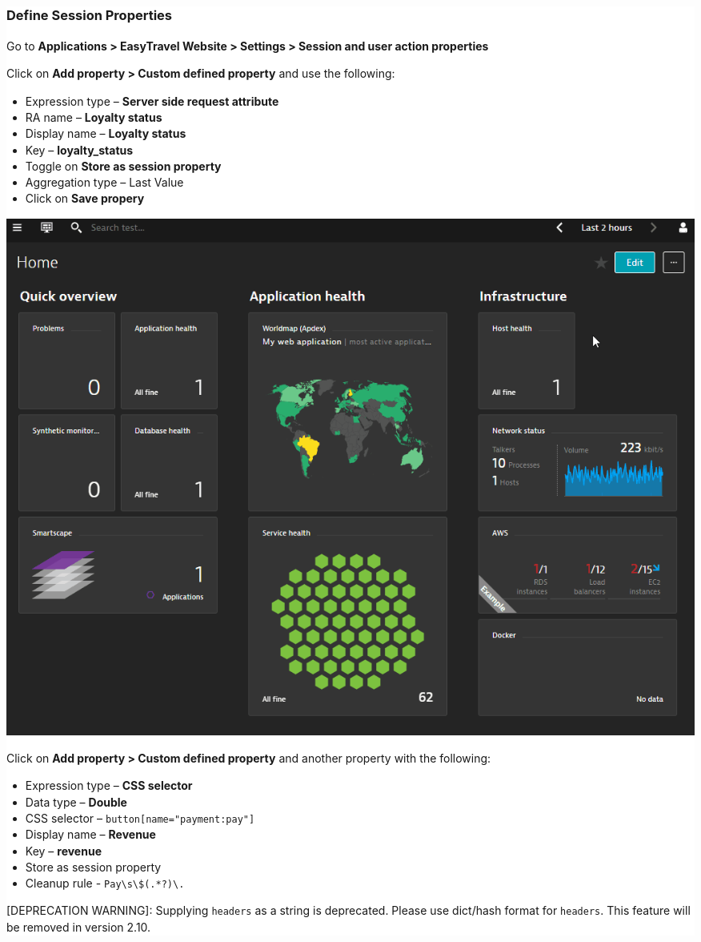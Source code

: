 ### Define Session Properties

Go to **Applications > EasyTravel Website > Settings > Session and user action properties**

Click on **Add property > Custom defined property** and use the following:

* Expression type – **Server side request attribute**
* RA name – **Loyalty status**
* Display name – **Loyalty status**
* Key – **loyalty_status**
* Toggle on **Store as session property**
* Aggregation type – Last Value
* Click on **Save propery**

![Session-properties](assets/adv-observe/session-prop-1.gif)

Click on **Add property > Custom defined property** and another property with the following:

* Expression type – **CSS selector**
* Data type – **Double**
* CSS selector – `button[name="payment:pay"]`
* Display name – **Revenue**
* Key – **revenue**
* Store as session property
* Cleanup rule - `Pay\s\$(.*?)\.`


[DEPRECATION WARNING]: Supplying `headers` as a string is deprecated. Please use dict/hash format for `headers`. This feature will be removed in version 2.10.